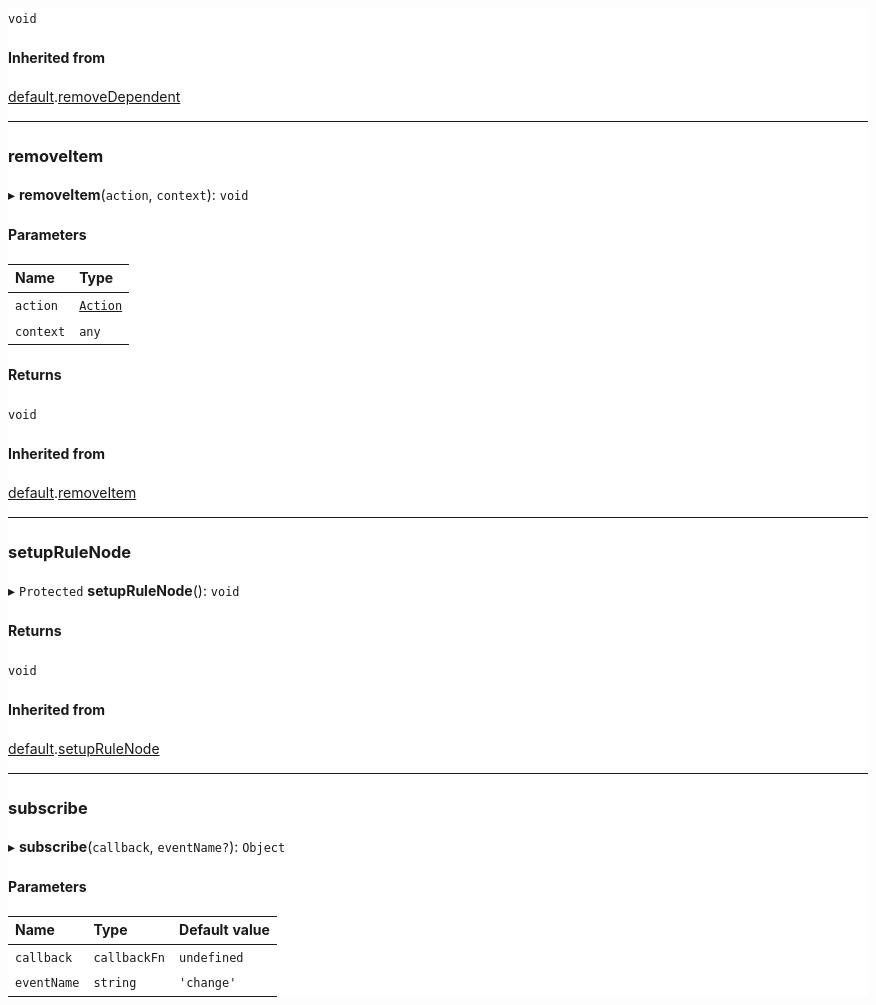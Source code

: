 `void`

#### Inherited from

[default](Container.default.md).[removeDependent](Container.default.md#removedependent)

___

### removeItem

▸ **removeItem**(`action`, `context`): `void`

#### Parameters

| Name | Type |
| :------ | :------ |
| `action` | [`Action`](../interfaces/types_Model.Action.md) |
| `context` | `any` |

#### Returns

`void`

#### Inherited from

[default](Container.default.md).[removeItem](Container.default.md#removeitem)

___

### setupRuleNode

▸ `Protected` **setupRuleNode**(): `void`

#### Returns

`void`

#### Inherited from

[default](Container.default.md).[setupRuleNode](Container.default.md#setuprulenode)

___

### subscribe

▸ **subscribe**(`callback`, `eventName?`): `Object`

#### Parameters

| Name | Type | Default value |
| :------ | :------ | :------ |
| `callback` | `callbackFn` | `undefined` |
| `eventName` | `string` | `'change'` |
